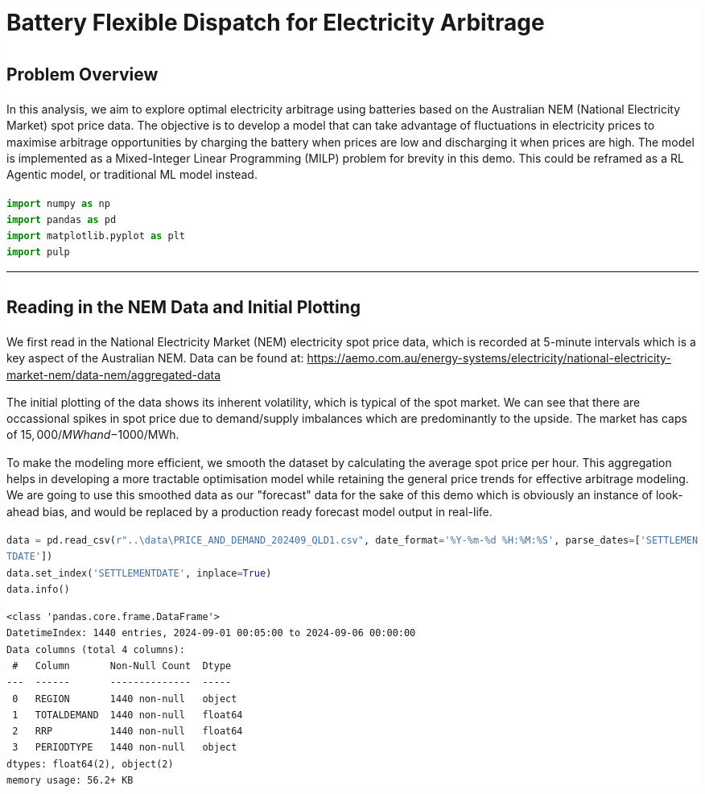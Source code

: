 # Battery Flexible Dispatch for Electricity Arbitrage

## Problem Overview

In this analysis, we aim to explore optimal electricity arbitrage using batteries based on the Australian NEM (National Electricity Market) spot price data. The objective is to develop a model that can take advantage of fluctuations in electricity prices to maximise arbitrage opportunities by charging the battery when prices are low and discharging it when prices are high. The model is implemented as a Mixed-Integer Linear Programming (MILP) problem for brevity in this demo. This could be reframed as a RL Agentic model, or traditional ML model instead.


```python
import numpy as np
import pandas as pd
import matplotlib.pyplot as plt
import pulp
```

---
## Reading in the NEM Data and Initial Plotting

We first read in the National Electricity Market (NEM) electricity spot price data, which is recorded at 5-minute intervals which is a key aspect of the Australian NEM. Data can be found at: https://aemo.com.au/energy-systems/electricity/national-electricity-market-nem/data-nem/aggregated-data

The initial plotting of the data shows its inherent volatility, which is typical of the spot market. We can see that there are occassional spikes in spot price due to demand/supply imbalances which are predominantly to the upside. The market has caps of $15,000/MWh and -$1000/MWh.

To make the modeling more efficient, we smooth the dataset by calculating the average spot price per hour. This aggregation helps in developing a more tractable optimisation model while retaining the general price trends for effective arbitrage modeling. We are going to use this smoothed data as our "forecast" data for the sake of this demo which is obviously an instance of look-ahead bias, and would be replaced by a production ready forecast model output in real-life.


```python
data = pd.read_csv(r"..\data\PRICE_AND_DEMAND_202409_QLD1.csv", date_format='%Y-%m-%d %H:%M:%S', parse_dates=['SETTLEMENTDATE'])
data.set_index('SETTLEMENTDATE', inplace=True)
data.info()
```

    <class 'pandas.core.frame.DataFrame'>
    DatetimeIndex: 1440 entries, 2024-09-01 00:05:00 to 2024-09-06 00:00:00
    Data columns (total 4 columns):
     #   Column       Non-Null Count  Dtype  
    ---  ------       --------------  -----  
     0   REGION       1440 non-null   object 
     1   TOTALDEMAND  1440 non-null   float64
     2   RRP          1440 non-null   float64
     3   PERIODTYPE   1440 non-null   object 
    dtypes: float64(2), object(2)
    memory usage: 56.2+ KB
    